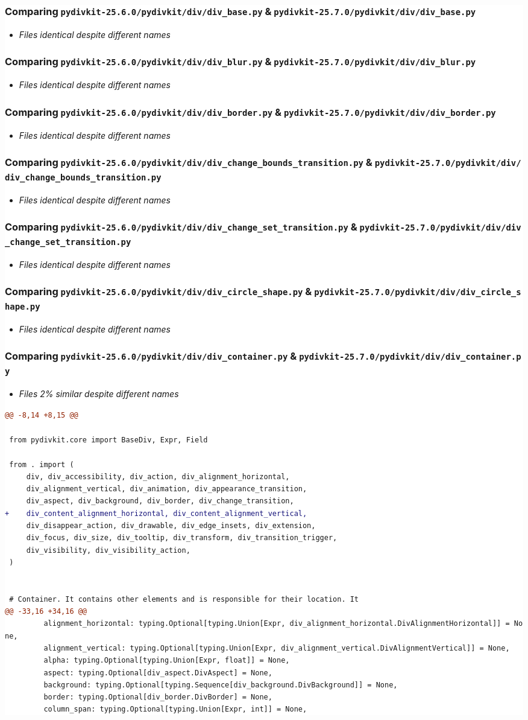 ### Comparing `pydivkit-25.6.0/pydivkit/div/div_base.py` & `pydivkit-25.7.0/pydivkit/div/div_base.py`

 * *Files identical despite different names*

### Comparing `pydivkit-25.6.0/pydivkit/div/div_blur.py` & `pydivkit-25.7.0/pydivkit/div/div_blur.py`

 * *Files identical despite different names*

### Comparing `pydivkit-25.6.0/pydivkit/div/div_border.py` & `pydivkit-25.7.0/pydivkit/div/div_border.py`

 * *Files identical despite different names*

### Comparing `pydivkit-25.6.0/pydivkit/div/div_change_bounds_transition.py` & `pydivkit-25.7.0/pydivkit/div/div_change_bounds_transition.py`

 * *Files identical despite different names*

### Comparing `pydivkit-25.6.0/pydivkit/div/div_change_set_transition.py` & `pydivkit-25.7.0/pydivkit/div/div_change_set_transition.py`

 * *Files identical despite different names*

### Comparing `pydivkit-25.6.0/pydivkit/div/div_circle_shape.py` & `pydivkit-25.7.0/pydivkit/div/div_circle_shape.py`

 * *Files identical despite different names*

### Comparing `pydivkit-25.6.0/pydivkit/div/div_container.py` & `pydivkit-25.7.0/pydivkit/div/div_container.py`

 * *Files 2% similar despite different names*

```diff
@@ -8,14 +8,15 @@
 
 from pydivkit.core import BaseDiv, Expr, Field
 
 from . import (
     div, div_accessibility, div_action, div_alignment_horizontal,
     div_alignment_vertical, div_animation, div_appearance_transition,
     div_aspect, div_background, div_border, div_change_transition,
+    div_content_alignment_horizontal, div_content_alignment_vertical,
     div_disappear_action, div_drawable, div_edge_insets, div_extension,
     div_focus, div_size, div_tooltip, div_transform, div_transition_trigger,
     div_visibility, div_visibility_action,
 )
 
 
 # Container. It contains other elements and is responsible for their location. It
@@ -33,16 +34,16 @@
         alignment_horizontal: typing.Optional[typing.Union[Expr, div_alignment_horizontal.DivAlignmentHorizontal]] = None,
         alignment_vertical: typing.Optional[typing.Union[Expr, div_alignment_vertical.DivAlignmentVertical]] = None,
         alpha: typing.Optional[typing.Union[Expr, float]] = None,
         aspect: typing.Optional[div_aspect.DivAspect] = None,
         background: typing.Optional[typing.Sequence[div_background.DivBackground]] = None,
         border: typing.Optional[div_border.DivBorder] = None,
         column_span: typing.Optional[typing.Union[Expr, int]] = None,
```